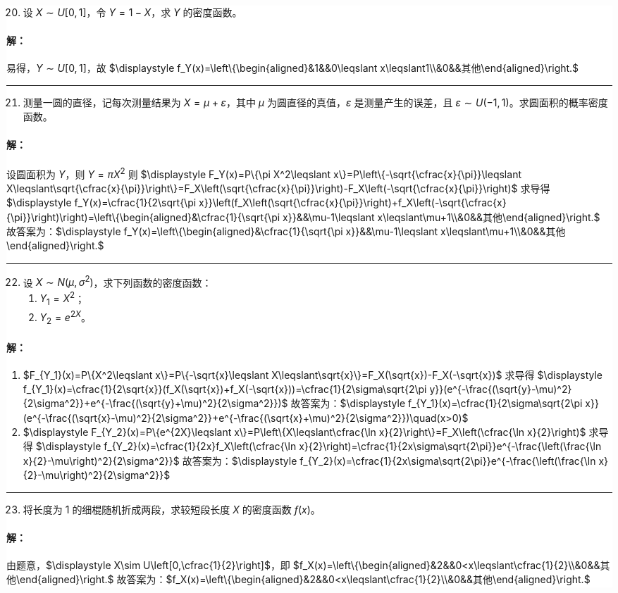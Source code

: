 20. 设 $X\sim U[0,1]$，令 $Y=1-X$，求 $Y$ 的密度函数。
#### 解：
易得，$Y\sim U[0,1]$，故 $\displaystyle f_Y(x)=\left\{\begin{aligned}&1&&0\leqslant x\leqslant1\\&0&&其他\end{aligned}\right.$

---
21. 测量一圆的直径，记每次测量结果为 $X=\mu+\varepsilon$，其中 $\mu$ 为圆直径的真值，$\varepsilon$ 是测量产生的误差，且 $\varepsilon\sim U(-1,1)$。求圆面积的概率密度函数。
#### 解：
设圆面积为 $Y$，则 $Y=\pi X^2$
则 $\displaystyle F_Y(x)=P\{\pi X^2\leqslant x\}=P\left\{-\sqrt{\cfrac{x}{\pi}}\leqslant X\leqslant\sqrt{\cfrac{x}{\pi}}\right\}=F_X\left(\sqrt{\cfrac{x}{\pi}}\right)-F_X\left(-\sqrt{\cfrac{x}{\pi}}\right)$
求导得 $\displaystyle f_Y(x)=\cfrac{1}{2\sqrt{\pi x}}\left(f_X\left(\sqrt{\cfrac{x}{\pi}}\right)+f_X\left(-\sqrt{\cfrac{x}{\pi}}\right)\right)=\left\{\begin{aligned}&\cfrac{1}{\sqrt{\pi x}}&&\mu-1\leqslant x\leqslant\mu+1\\&0&&其他\end{aligned}\right.$
故答案为：$\displaystyle f_Y(x)=\left\{\begin{aligned}&\cfrac{1}{\sqrt{\pi x}}&&\mu-1\leqslant x\leqslant\mu+1\\&0&&其他\end{aligned}\right.$

---
22. 设 $X\sim N(\mu,\sigma^2)$，求下列函数的密度函数：
	1. $Y_1=X^2$；
	2. $Y_2=e^{2X}$。
#### 解：
1. $F_{Y_1}(x)=P\{X^2\leqslant x\}=P\{-\sqrt{x}\leqslant X\leqslant\sqrt{x}\}=F_X(\sqrt{x})-F_X(-\sqrt{x})$
	求导得 $\displaystyle f_{Y_1}(x)=\cfrac{1}{2\sqrt{x}}(f_X(\sqrt{x})+f_X(-\sqrt{x}))=\cfrac{1}{2\sigma\sqrt{2\pi y}}(e^{-\frac{(\sqrt{y}-\mu)^2}{2\sigma^2}}+e^{-\frac{(\sqrt{y}+\mu)^2}{2\sigma^2}})$
	故答案为：$\displaystyle f_{Y_1}(x)=\cfrac{1}{2\sigma\sqrt{2\pi x}}(e^{-\frac{(\sqrt{x}-\mu)^2}{2\sigma^2}}+e^{-\frac{(\sqrt{x}+\mu)^2}{2\sigma^2}})\quad(x>0)$
2. $\displaystyle F_{Y_2}(x)=P\{e^{2X}\leqslant x\}=P\left\{X\leqslant\cfrac{\ln x}{2}\right\}=F_X\left(\cfrac{\ln x}{2}\right)$
	求导得 $\displaystyle f_{Y_2}(x)=\cfrac{1}{2x}f_X\left(\cfrac{\ln x}{2}\right)=\cfrac{1}{2x\sigma\sqrt{2\pi}}e^{-\frac{\left(\frac{\ln x}{2}-\mu\right)^2}{2\sigma^2}}$
	故答案为：$\displaystyle f_{Y_2}(x)=\cfrac{1}{2x\sigma\sqrt{2\pi}}e^{-\frac{\left(\frac{\ln x}{2}-\mu\right)^2}{2\sigma^2}}$

---
23. 将长度为 $1$ 的细棍随机折成两段，求较短段长度 $X$ 的密度函数 $f(x)$。
#### 解：
由题意，$\displaystyle X\sim U\left[0,\cfrac{1}{2}\right]$，即 $f_X(x)=\left\{\begin{aligned}&2&&0<x\leqslant\cfrac{1}{2}\\&0&&其他\end{aligned}\right.$
故答案为：$f_X(x)=\left\{\begin{aligned}&2&&0<x\leqslant\cfrac{1}{2}\\&0&&其他\end{aligned}\right.$